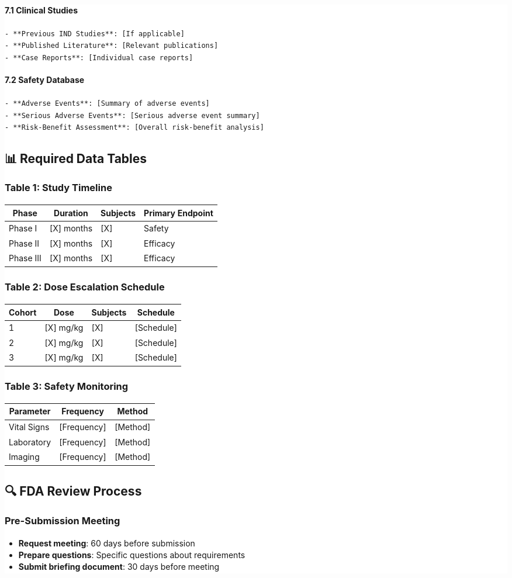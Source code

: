 #### 7.1 Clinical Studies
```
- **Previous IND Studies**: [If applicable]
- **Published Literature**: [Relevant publications]
- **Case Reports**: [Individual case reports]
```

#### 7.2 Safety Database
```
- **Adverse Events**: [Summary of adverse events]
- **Serious Adverse Events**: [Serious adverse event summary]
- **Risk-Benefit Assessment**: [Overall risk-benefit analysis]
```

## 📊 Required Data Tables

### Table 1: Study Timeline
| Phase | Duration | Subjects | Primary Endpoint |
|-------|----------|----------|------------------|
| Phase I | [X] months | [X] | Safety |
| Phase II | [X] months | [X] | Efficacy |
| Phase III | [X] months | [X] | Efficacy |

### Table 2: Dose Escalation Schedule
| Cohort | Dose | Subjects | Schedule |
|--------|------|----------|----------|
| 1 | [X] mg/kg | [X] | [Schedule] |
| 2 | [X] mg/kg | [X] | [Schedule] |
| 3 | [X] mg/kg | [X] | [Schedule] |

### Table 3: Safety Monitoring
| Parameter | Frequency | Method |
|-----------|-----------|--------|
| Vital Signs | [Frequency] | [Method] |
| Laboratory | [Frequency] | [Method] |
| Imaging | [Frequency] | [Method] |

## 🔍 FDA Review Process

### Pre-Submission Meeting
- **Request meeting**: 60 days before submission
- **Prepare questions**: Specific questions about requirements
- **Submit briefing document**: 30 days before meeting
